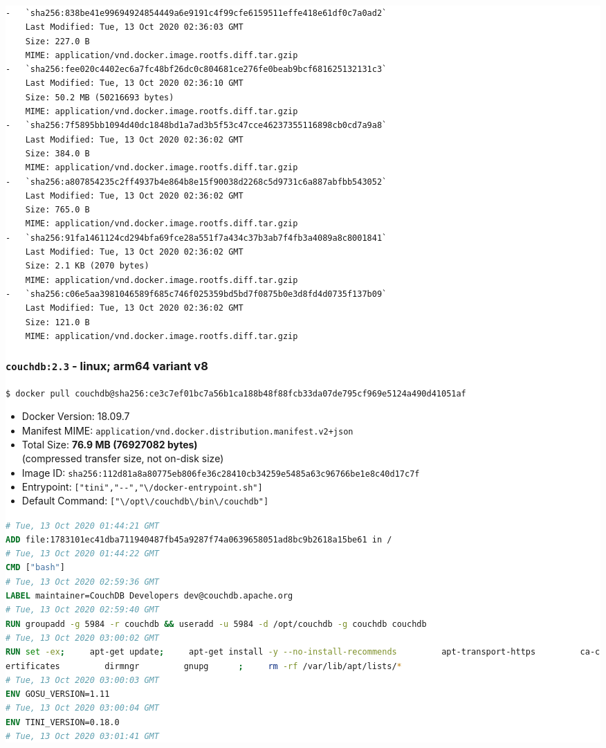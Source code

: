 	-	`sha256:838be41e99694924854449a6e9191c4f99cfe6159511effe418e61df0c7a0ad2`  
		Last Modified: Tue, 13 Oct 2020 02:36:03 GMT  
		Size: 227.0 B  
		MIME: application/vnd.docker.image.rootfs.diff.tar.gzip
	-	`sha256:fee020c4402ec6a7fc48bf26dc0c804681ce276fe0beab9bcf681625132131c3`  
		Last Modified: Tue, 13 Oct 2020 02:36:10 GMT  
		Size: 50.2 MB (50216693 bytes)  
		MIME: application/vnd.docker.image.rootfs.diff.tar.gzip
	-	`sha256:7f5895bb1094d40dc1848bd1a7ad3b5f53c47cce46237355116898cb0cd7a9a8`  
		Last Modified: Tue, 13 Oct 2020 02:36:02 GMT  
		Size: 384.0 B  
		MIME: application/vnd.docker.image.rootfs.diff.tar.gzip
	-	`sha256:a807854235c2ff4937b4e864b8e15f90038d2268c5d9731c6a887abfbb543052`  
		Last Modified: Tue, 13 Oct 2020 02:36:02 GMT  
		Size: 765.0 B  
		MIME: application/vnd.docker.image.rootfs.diff.tar.gzip
	-	`sha256:91fa1461124cd294bfa69fce28a551f7a434c37b3ab7f4fb3a4089a8c8001841`  
		Last Modified: Tue, 13 Oct 2020 02:36:02 GMT  
		Size: 2.1 KB (2070 bytes)  
		MIME: application/vnd.docker.image.rootfs.diff.tar.gzip
	-	`sha256:c06e5aa3981046589f685c746f025359bd5bd7f0875b0e3d8fd4d0735f137b09`  
		Last Modified: Tue, 13 Oct 2020 02:36:02 GMT  
		Size: 121.0 B  
		MIME: application/vnd.docker.image.rootfs.diff.tar.gzip

### `couchdb:2.3` - linux; arm64 variant v8

```console
$ docker pull couchdb@sha256:ce3c7ef01bc7a56b1ca188b48f88fcb33da07de795cf969e5124a490d41051af
```

-	Docker Version: 18.09.7
-	Manifest MIME: `application/vnd.docker.distribution.manifest.v2+json`
-	Total Size: **76.9 MB (76927082 bytes)**  
	(compressed transfer size, not on-disk size)
-	Image ID: `sha256:112d81a8a80775eb806fe36c28410cb34259e5485a63c96766be1e8c40d17c7f`
-	Entrypoint: `["tini","--","\/docker-entrypoint.sh"]`
-	Default Command: `["\/opt\/couchdb\/bin\/couchdb"]`

```dockerfile
# Tue, 13 Oct 2020 01:44:21 GMT
ADD file:1783101ec41dba711940487fb45a9287f74a0639658051ad8bc9b2618a15be61 in / 
# Tue, 13 Oct 2020 01:44:22 GMT
CMD ["bash"]
# Tue, 13 Oct 2020 02:59:36 GMT
LABEL maintainer=CouchDB Developers dev@couchdb.apache.org
# Tue, 13 Oct 2020 02:59:40 GMT
RUN groupadd -g 5984 -r couchdb && useradd -u 5984 -d /opt/couchdb -g couchdb couchdb
# Tue, 13 Oct 2020 03:00:02 GMT
RUN set -ex;     apt-get update;     apt-get install -y --no-install-recommends         apt-transport-https         ca-certificates         dirmngr         gnupg      ;     rm -rf /var/lib/apt/lists/*
# Tue, 13 Oct 2020 03:00:03 GMT
ENV GOSU_VERSION=1.11
# Tue, 13 Oct 2020 03:00:04 GMT
ENV TINI_VERSION=0.18.0
# Tue, 13 Oct 2020 03:01:41 GMT
```